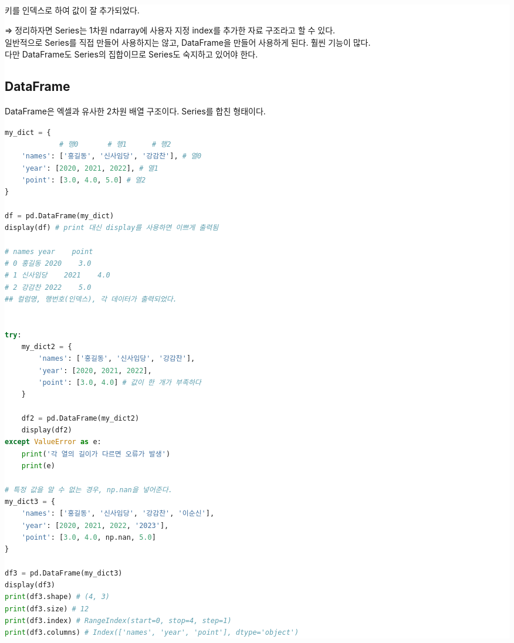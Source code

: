 키를 인덱스로 하여 값이 잘 추가되었다.

⇒ 정리하자면 Series는 1차원 ndarray에 사용자 지정 index를 추가한 자료 구조라고 할 수 있다.  
일반적으로 Series를 직접 만들어 사용하지는 않고, DataFrame을 만들어 사용하게 된다. 훨씬 기능이 많다.  
다만 DataFrame도 Series의 집합이므로 Series도 숙지하고 있어야 한다.

## DataFrame

DataFrame은 엑셀과 유사한 2차원 배열 구조이다. Series를 합친 형태이다.

```python
my_dict = {
             # 행0       # 행1      # 행2
    'names': ['홍길동', '신사임당', '강감찬'], # 열0
    'year': [2020, 2021, 2022], # 열1
    'point': [3.0, 4.0, 5.0] # 열2
}

df = pd.DataFrame(my_dict)
display(df) # print 대신 display를 사용하면 이쁘게 출력됨

# names	year	point
# 0	홍길동	2020	3.0
# 1	신사임당	2021	4.0
# 2	강감찬	2022	5.0
## 컬럼명, 행번호(인덱스), 각 데이터가 출력되었다.


try:
    my_dict2 = {
        'names': ['홍길동', '신사임당', '강감찬'],
        'year': [2020, 2021, 2022],
        'point': [3.0, 4.0] # 값이 한 개가 부족하다
    }

    df2 = pd.DataFrame(my_dict2)
    display(df2)
except ValueError as e:
    print('각 열의 길이가 다르면 오류가 발생')
    print(e)

# 특정 값을 알 수 없는 경우, np.nan을 넣어준다.
my_dict3 = {
    'names': ['홍길동', '신사임당', '강감찬', '이순신'],
    'year': [2020, 2021, 2022, '2023'],
    'point': [3.0, 4.0, np.nan, 5.0]
}

df3 = pd.DataFrame(my_dict3)
display(df3)
print(df3.shape) # (4, 3)
print(df3.size) # 12
print(df3.index) # RangeIndex(start=0, stop=4, step=1)
print(df3.columns) # Index(['names', 'year', 'point'], dtype='object')
```
